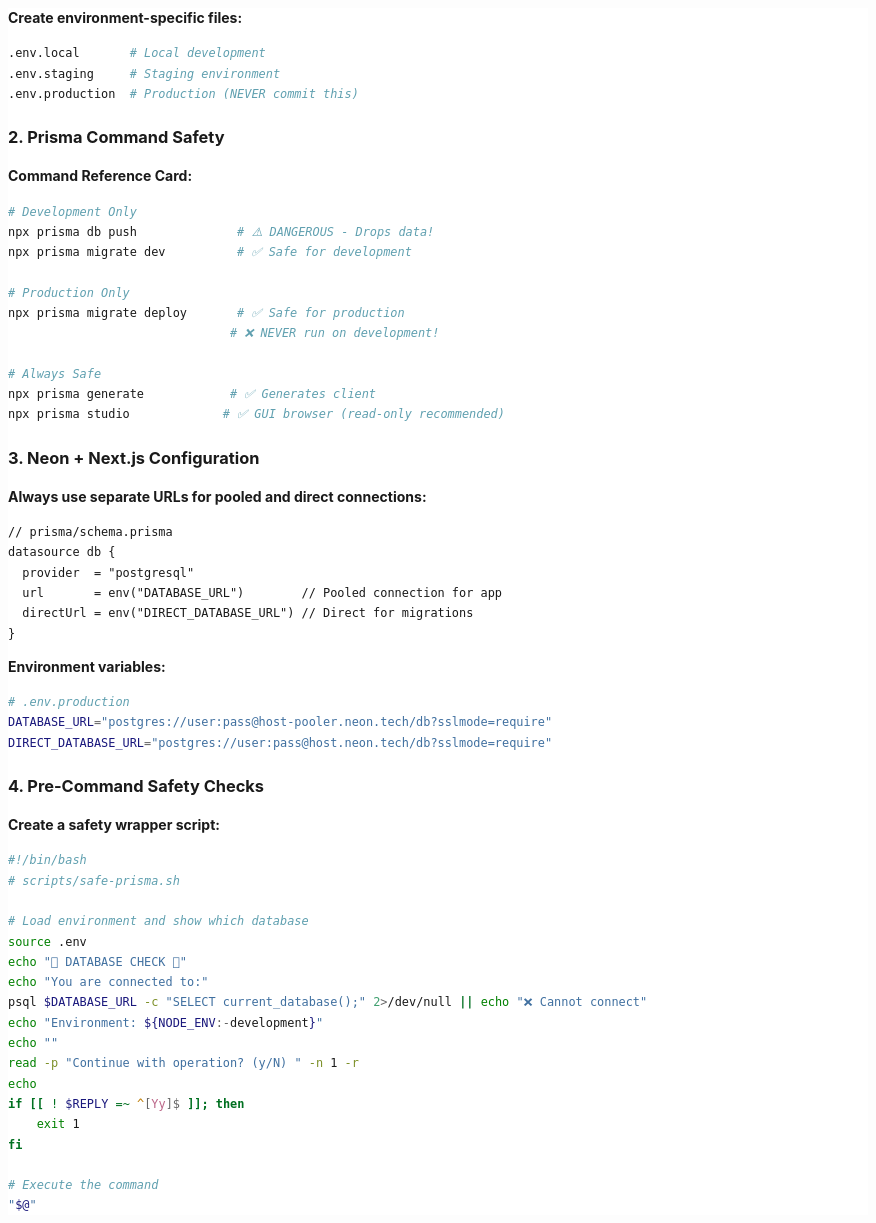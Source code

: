 **Create environment-specific files:**
```bash
.env.local       # Local development
.env.staging     # Staging environment
.env.production  # Production (NEVER commit this)
```

### 2. Prisma Command Safety

**Command Reference Card:**
```bash
# Development Only
npx prisma db push              # ⚠️ DANGEROUS - Drops data!
npx prisma migrate dev          # ✅ Safe for development

# Production Only  
npx prisma migrate deploy       # ✅ Safe for production
                               # ❌ NEVER run on development!

# Always Safe
npx prisma generate            # ✅ Generates client
npx prisma studio             # ✅ GUI browser (read-only recommended)
```

### 3. Neon + Next.js Configuration

**Always use separate URLs for pooled and direct connections:**

```prisma
// prisma/schema.prisma
datasource db {
  provider  = "postgresql"
  url       = env("DATABASE_URL")        // Pooled connection for app
  directUrl = env("DIRECT_DATABASE_URL") // Direct for migrations
}
```

**Environment variables:**
```bash
# .env.production
DATABASE_URL="postgres://user:pass@host-pooler.neon.tech/db?sslmode=require"
DIRECT_DATABASE_URL="postgres://user:pass@host.neon.tech/db?sslmode=require"
```

### 4. Pre-Command Safety Checks

**Create a safety wrapper script:**

```bash
#!/bin/bash
# scripts/safe-prisma.sh

# Load environment and show which database
source .env
echo "🚨 DATABASE CHECK 🚨"
echo "You are connected to:"
psql $DATABASE_URL -c "SELECT current_database();" 2>/dev/null || echo "❌ Cannot connect"
echo "Environment: ${NODE_ENV:-development}"
echo ""
read -p "Continue with operation? (y/N) " -n 1 -r
echo
if [[ ! $REPLY =~ ^[Yy]$ ]]; then
    exit 1
fi

# Execute the command
"$@"
```